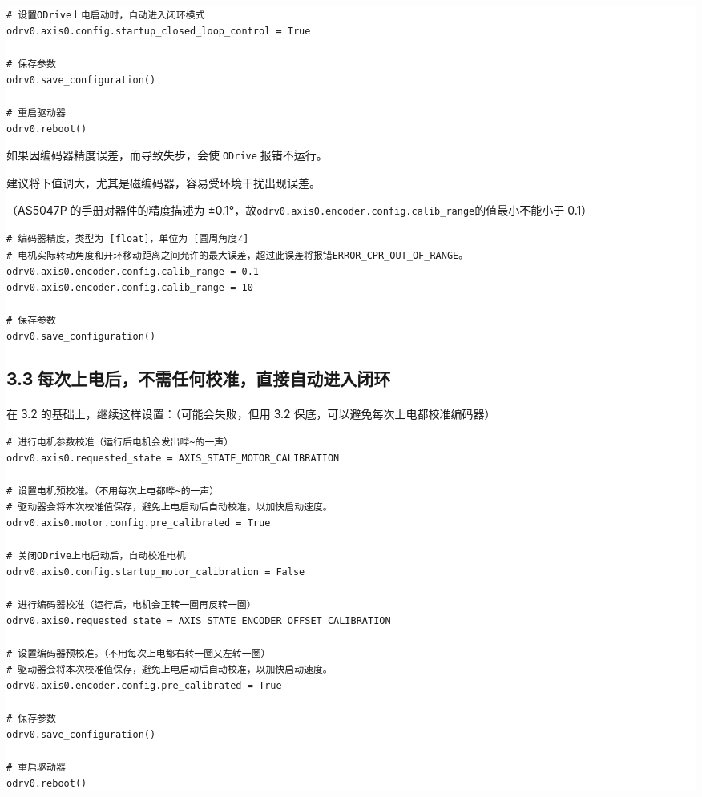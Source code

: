 ```
# 设置ODrive上电启动时，自动进入闭环模式
odrv0.axis0.config.startup_closed_loop_control = True

# 保存参数
odrv0.save_configuration()

# 重启驱动器
odrv0.reboot()
```

如果因编码器精度误差，而导致失步，会使 `ODrive` 报错不运行。

建议将下值调大，尤其是磁编码器，容易受环境干扰出现误差。

（AS5047P 的手册对器件的精度描述为 ±0.1°，故`odrv0.axis0.encoder.config.calib_range`的值最小不能小于 0.1）

```
# 编码器精度，类型为 [float]，单位为 [圆周角度∠] 
# 电机实际转动角度和开环移动距离之间允许的最大误差，超过此误差将报错ERROR_CPR_OUT_OF_RANGE。
odrv0.axis0.encoder.config.calib_range = 0.1
odrv0.axis0.encoder.config.calib_range = 10

# 保存参数
odrv0.save_configuration()
```

3.3 每次上电后，不需任何校准，直接自动进入闭环
-------------------------

在 3.2 的基础上，继续这样设置：（可能会失败，但用 3.2 保底，可以避免每次上电都校准编码器）

```
# 进行电机参数校准（运行后电机会发出哔~的一声）
odrv0.axis0.requested_state = AXIS_STATE_MOTOR_CALIBRATION

# 设置电机预校准。（不用每次上电都哔~的一声）
# 驱动器会将本次校准值保存，避免上电启动后自动校准，以加快启动速度。
odrv0.axis0.motor.config.pre_calibrated = True

# 关闭ODrive上电启动后，自动校准电机
odrv0.axis0.config.startup_motor_calibration = False

# 进行编码器校准（运行后，电机会正转一圈再反转一圈）
odrv0.axis0.requested_state = AXIS_STATE_ENCODER_OFFSET_CALIBRATION

# 设置编码器预校准。（不用每次上电都右转一圈又左转一圈）
# 驱动器会将本次校准值保存，避免上电启动后自动校准，以加快启动速度。
odrv0.axis0.encoder.config.pre_calibrated = True

# 保存参数
odrv0.save_configuration()

# 重启驱动器
odrv0.reboot()
```
